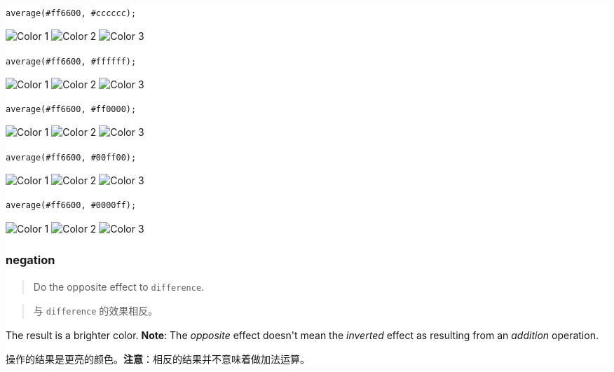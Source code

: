 ```less
average(#ff6600, #cccccc);
```

![Color 1](holder.js/100x40/#ff6600:#ffffff/text:ff6600)
![Color 2](holder.js/100x40/#cccccc:#000000/text:cccccc)
![Color 3](holder.js/100x40/#e69966:#ffffff/text:e69966)

```less
average(#ff6600, #ffffff);
```

![Color 1](holder.js/100x40/#ff6600:#ffffff/text:ff6600)
![Color 2](holder.js/100x40/#ffffff:#000000/text:ffffff)
![Color 3](holder.js/100x40/#ffb380:#000000/text:ffb380)

```less
average(#ff6600, #ff0000);
```

![Color 1](holder.js/100x40/#ff6600:#ffffff/text:ff6600)
![Color 2](holder.js/100x40/#ff0000:#ffffff/text:ff0000)
![Color 3](holder.js/100x40/#ff3300:#ffffff/text:ff3300)

```less
average(#ff6600, #00ff00);
```

![Color 1](holder.js/100x40/#ff6600:#ffffff/text:ff6600)
![Color 2](holder.js/100x40/#00ff00:#ffffff/text:00ff00)
![Color 3](holder.js/100x40/#80b300:#ffffff/text:80b300)

```less
average(#ff6600, #0000ff);
```

![Color 1](holder.js/100x40/#ff6600:#ffffff/text:ff6600)
![Color 2](holder.js/100x40/#0000ff:#ffffff/text:0000ff)
![Color 3](holder.js/100x40/#803380:#ffffff/text:803380)

### negation

> Do the opposite effect to `difference`.

> 与 `difference` 的效果相反。

The result is a brighter color. **Note**: The _opposite_ effect doesn't mean the _inverted_ effect as resulting from an _addition_ operation.

操作的结果是更亮的颜色。**注意**：相反的结果并不意味着做加法运算。
